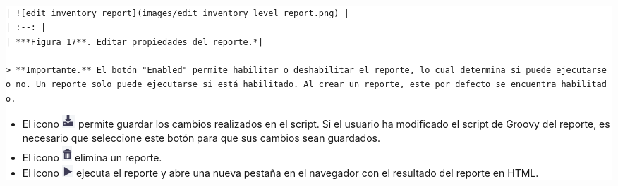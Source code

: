     | ![edit_inventory_report](images/edit_inventory_level_report.png) |
    | :--: |
    | ***Figura 17**. Editar propiedades del reporte.*|

    > **Importante.** El botón "Enabled" permite habilitar o deshabilitar el reporte, lo cual determina si puede ejecutarse o no. Un reporte solo puede ejecutarse si está habilitado. Al crear un reporte, este por defecto se encuentra habilitado.

* El icono ![save](images/icons/save_report_icon.png) permite guardar los cambios realizados en el script. Si el usuario ha modificado el script de Groovy del reporte, es necesario que seleccione este botón para que sus cambios sean guardados.
* El icono ![delete](images/icons/delete_report_icon.png) elimina un reporte.
* El icono ![execute](images/icons/execute_report.png) ejecuta el reporte y abre una nueva pestaña en el navegador con el resultado del reporte en HTML.

[^groovy]: Groovy Language: http://www.groovy-lang.org/
[^cypher]: No4J’s Graph Query Language: https://neo4j.com/docs/cypher-manual/3.5/introduction/
[^api_kuwaiba]: Kuwaiba Persistence API: https://kuwaiba.org/docs/dev/javadoc/current/